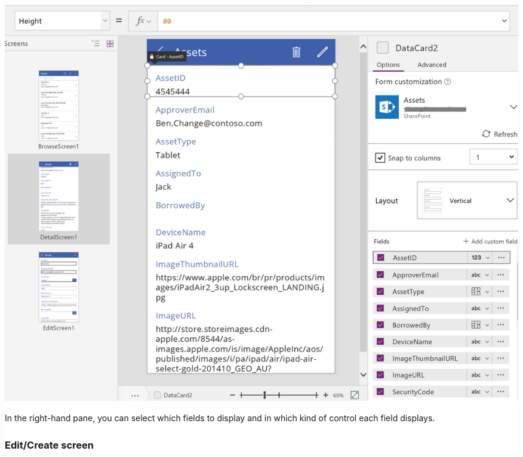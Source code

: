 ![Detail screen with options pane open](./media/working-with-forms/detail-screen-new.png)

In the right-hand pane, you can select which fields to display and in which kind of control each field displays.

### Edit/Create screen